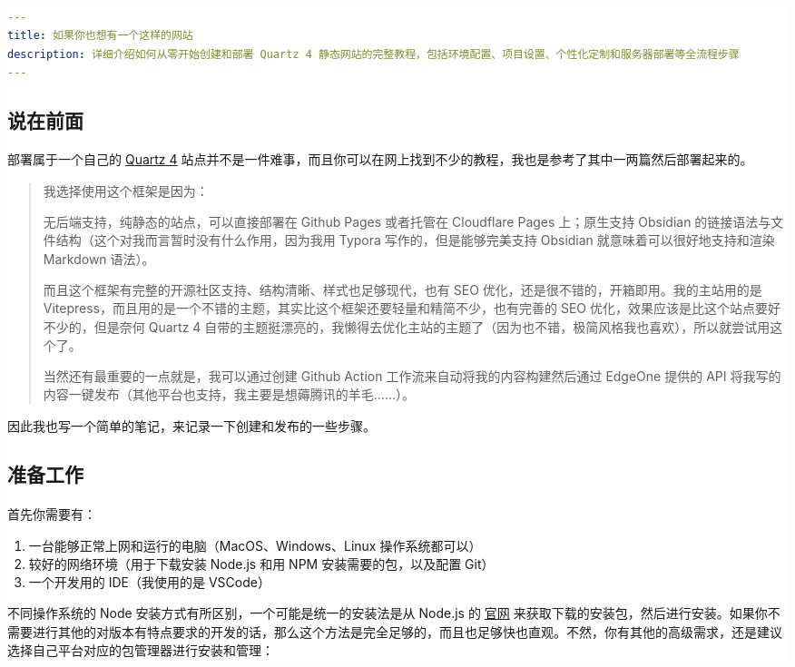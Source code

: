 ```yaml
---
title: 如果你也想有一个这样的网站
description: 详细介绍如何从零开始创建和部署 Quartz 4 静态网站的完整教程，包括环境配置、项目设置、个性化定制和服务器部署等全流程步骤
---
```


## 说在前面

部署属于一个自己的 [Quartz 4](https://quartz.jzhao.xyz) 站点并不是一件难事，而且你可以在网上找到不少的教程，我也是参考了其中一两篇然后部署起来的。

> 我选择使用这个框架是因为：
>
> 无后端支持，纯静态的站点，可以直接部署在 Github Pages 或者托管在 Cloudflare Pages 上；原生支持 Obsidian 的链接语法与文件结构（这个对我而言暂时没有什么作用，因为我用 Typora 写作的，但是能够完美支持 Obsidian 就意味着可以很好地支持和渲染 Markdown 语法）。
>
> 而且这个框架有完整的开源社区支持、结构清晰、样式也足够现代，也有 SEO 优化，还是很不错的，开箱即用。我的主站用的是 Vitepress，而且用的是一个不错的主题，其实比这个框架还要轻量和精简不少，也有完善的 SEO 优化，效果应该是比这个站点要好不少的，但是奈何 Quartz 4 自带的主题挺漂亮的，我懒得去优化主站的主题了（因为也不错，极简风格我也喜欢），所以就尝试用这个了。
>
> 当然还有最重要的一点就是，我可以通过创建 Github Action 工作流来自动将我的内容构建然后通过 EdgeOne 提供的 API 将我写的内容一键发布（其他平台也支持，我主要是想薅腾讯的羊毛……）。

因此我也写一个简单的笔记，来记录一下创建和发布的一些步骤。

## 准备工作

首先你需要有：

1. 一台能够正常上网和运行的电脑（MacOS、Windows、Linux 操作系统都可以）
2. 较好的网络环境（用于下载安装 Node.js 和用 NPM 安装需要的包，以及配置 Git）
3. 一个开发用的 IDE（我使用的是 VSCode）

不同操作系统的 Node 安装方式有所区别，一个可能是统一的安装法是从 Node.js 的 [官网](https://nodejs.org/zh-cn/download) 来获取下载的安装包，然后进行安装。如果你不需要进行其他的对版本有特点要求的开发的话，那么这个方法是完全足够的，而且也足够快也直观。不然，你有其他的高级需求，还是建议选择自己平台对应的包管理器进行安装和管理：
